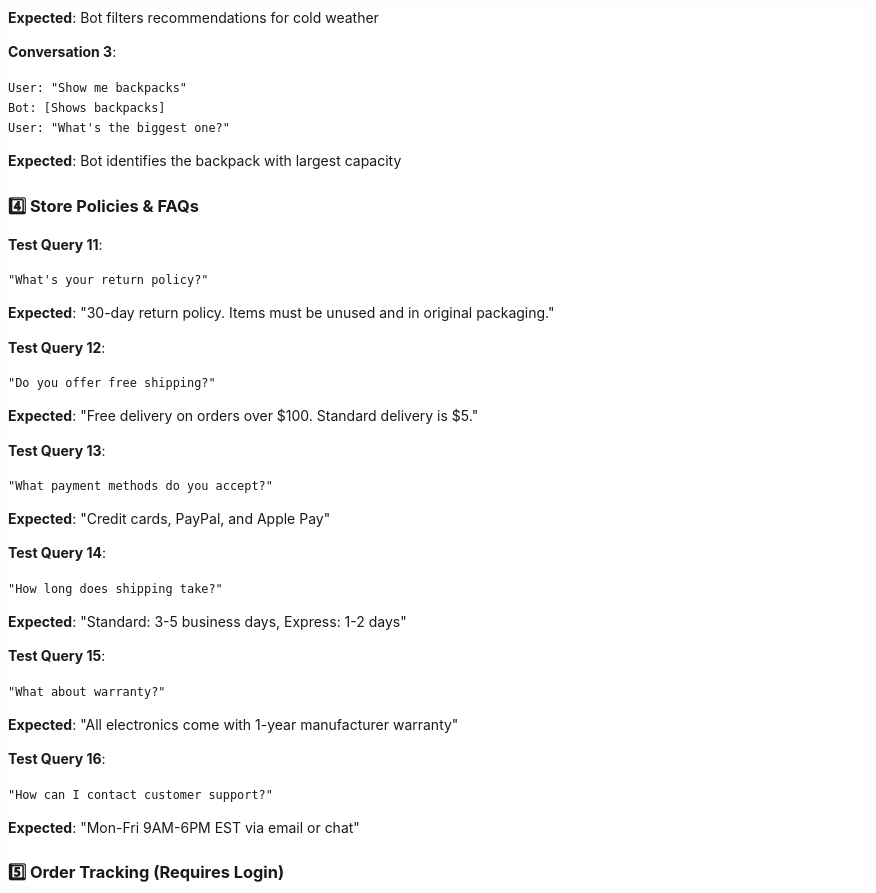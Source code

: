 **Expected**: Bot filters recommendations for cold weather

**Conversation 3**:

```
User: "Show me backpacks"
Bot: [Shows backpacks]
User: "What's the biggest one?"
```

**Expected**: Bot identifies the backpack with largest capacity

### 4️⃣ Store Policies & FAQs

**Test Query 11**:

```
"What's your return policy?"
```

**Expected**: "30-day return policy. Items must be unused and in original packaging."

**Test Query 12**:

```
"Do you offer free shipping?"
```

**Expected**: "Free delivery on orders over $100. Standard delivery is $5."

**Test Query 13**:

```
"What payment methods do you accept?"
```

**Expected**: "Credit cards, PayPal, and Apple Pay"

**Test Query 14**:

```
"How long does shipping take?"
```

**Expected**: "Standard: 3-5 business days, Express: 1-2 days"

**Test Query 15**:

```
"What about warranty?"
```

**Expected**: "All electronics come with 1-year manufacturer warranty"

**Test Query 16**:

```
"How can I contact customer support?"
```

**Expected**: "Mon-Fri 9AM-6PM EST via email or chat"

### 5️⃣ Order Tracking (Requires Login)
